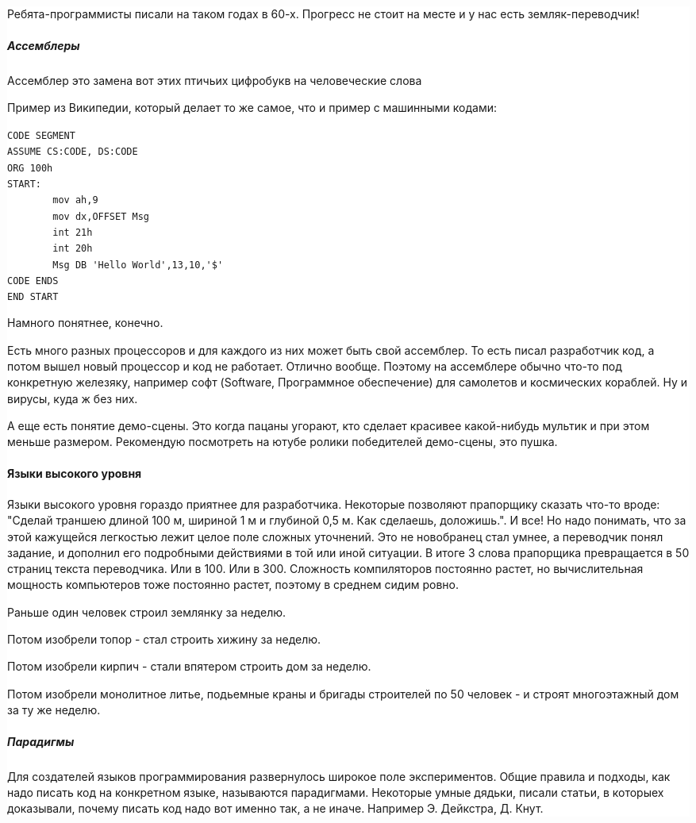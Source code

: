 Ребята-программисты писали на таком годах в 60-х. Прогресс не стоит на месте и у нас есть земляк-переводчик!

##### Ассемблеры

Ассемблер это замена вот этих птичьих цифробукв на человеческие слова

Пример из Википедии, который делает то же самое, что и пример с машинными кодами:

```.MODEL TINY  
CODE SEGMENT  
ASSUME CS:CODE, DS:CODE
ORG 100h
START:
        mov ah,9
        mov dx,OFFSET Msg
        int 21h
        int 20h
        Msg DB 'Hello World',13,10,'$'
CODE ENDS
END START
```

Намного понятнее, конечно. 

Есть много разных процессоров и для каждого из них может быть свой ассемблер. То есть писал разработчик код, а потом вышел новый процессор и код не работает. Отлично вообще. Поэтому на ассемблере обычно что-то под конкретную железяку, например софт (Software, Программное обеспечение) для самолетов и космических кораблей. Ну и вирусы, куда ж без них. 

А еще есть понятие демо-сцены. Это когда пацаны угорают, кто сделает красивее какой-нибудь мультик и при этом меньше размером. Рекомендую посмотреть на ютубе ролики победителей демо-сцены, это пушка.

#### Языки высокого уровня

Языки высокого уровня гораздо приятнее для разработчика. Некоторые позволяют прапорщику сказать что-то вроде: "Сделай траншею длиной 100 м, шириной 1 м и глубиной 0,5 м. Как сделаешь, доложишь.". И все! Но надо понимать, что за этой кажущейся легкостью лежит целое поле сложных уточнений. Это не новобранец стал умнее, а переводчик понял задание, и дополнил его подробными действиями в той или иной ситуации. В итоге 3 слова прапорщика превращается в 50 страниц текста переводчика. Или в 100. Или в 300. Сложность компиляторов постоянно растет, но вычислительная мощность компьютеров тоже постоянно растет, поэтому в среднем сидим ровно.

Раньше один  человек строил землянку за неделю.

Потом изобрели топор - стал строить хижину за неделю.

Потом изобрели кирпич - стали впятером строить дом за неделю.

Потом изобрели монолитное литье, подьемные краны и бригады строителей по 50 человек - и строят многоэтажный дом за ту же неделю.

##### Парадигмы
Для создателей языков программирования развернулось широкое поле экспериментов. Общие правила и подходы, как надо писать код на конкретном языке, называются парадигмами. Некоторые умные дядьки, писали статьи, в которыех доказывали, почему писать код надо вот именно так, а не иначе. Например Э. Дейкстра, Д. Кнут.
